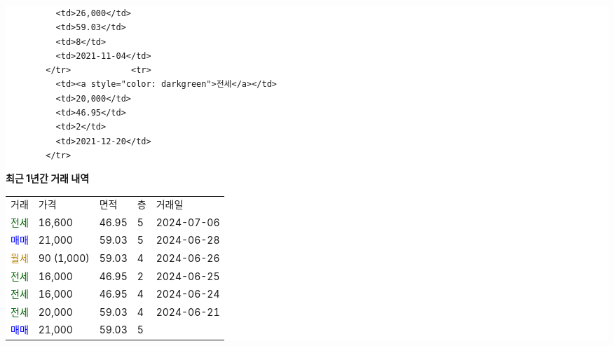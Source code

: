               <td>26,000</td>
              <td>59.03</td>
              <td>8</td>
              <td>2021-11-04</td>
            </tr>            <tr>
              <td><a style="color: darkgreen">전세</a></td>
              <td>20,000</td>
              <td>46.95</td>
              <td>2</td>
              <td>2021-12-20</td>
            </tr>        
    
</table>

<b>최근 1년간 거래 내역</b>

<table class="sortable">
    <tr>
      <td>거래</td>
      <td>가격</td>
      <td>면적</td>
      <td>층</td>
      <td>거래일</td>
    </tr>
    <tr>
      <td><a style="color: darkgreen">전세</a></td>
      <td>16,600</td>
      <td>46.95</td>
      <td>5</td>
      <td>2024-07-06</td>
    </tr>          <tr>
      <td><a style="color: blue">매매</a></td>
      <td>21,000</td>
      <td>59.03</td>
      <td>5</td>
      <td>2024-06-28</td>
    </tr>          <tr>
      <td><a style="color: darkgoldenrod">월세</a></td>
      <td>90 (1,000)</td>
      <td>59.03</td>
      <td>4</td>
      <td>2024-06-26</td>
    </tr>          <tr>
      <td><a style="color: darkgreen">전세</a></td>
      <td>16,000</td>
      <td>46.95</td>
      <td>2</td>
      <td>2024-06-25</td>
    </tr>          <tr>
      <td><a style="color: darkgreen">전세</a></td>
      <td>16,000</td>
      <td>46.95</td>
      <td>4</td>
      <td>2024-06-24</td>
    </tr>          <tr>
      <td><a style="color: darkgreen">전세</a></td>
      <td>20,000</td>
      <td>59.03</td>
      <td>4</td>
      <td>2024-06-21</td>
    </tr>          <tr>
      <td><a style="color: blue">매매</a></td>
      <td>21,000</td>
      <td>59.03</td>
      <td>5</td>